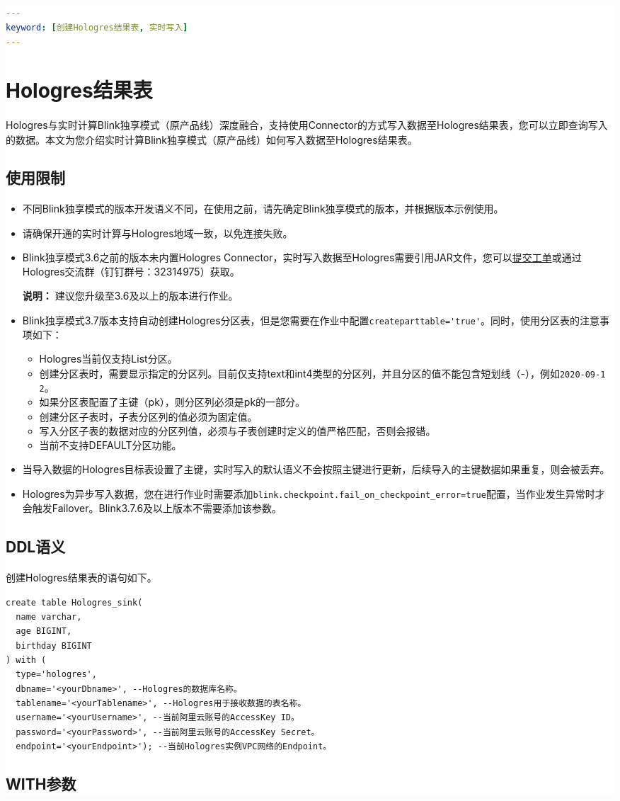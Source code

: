```yaml
---
keyword: [创建Hologres结果表, 实时写入]
---
```


# Hologres结果表

Hologres与实时计算Blink独享模式（原产品线）深度融合，支持使用Connector的方式写入数据至Hologres结果表，您可以立即查询写入的数据。本文为您介绍实时计算Blink独享模式（原产品线）如何写入数据至Hologres结果表。

## 使用限制

-   不同Blink独享模式的版本开发语义不同，在使用之前，请先确定Blink独享模式的版本，并根据版本示例使用。
-   请确保开通的实时计算与Hologres地域一致，以免连接失败。
-   Blink独享模式3.6之前的版本未内置Hologres Connector，实时写入数据至Hologres需要引用JAR文件，您可以[提交工单](https://selfservice.console.aliyun.com/ticket/createIndex?spm=5176.2020520129.console-base-top.dwork-order-1.29d546aee0gsiH)或通过Hologres交流群（钉钉群号：32314975）获取。

    **说明：** 建议您升级至3.6及以上的版本进行作业。

-   Blink独享模式3.7版本支持自动创建Hologres分区表，但是您需要在作业中配置`createparttable='true'`。同时，使用分区表的注意事项如下：
    -   Hologres当前仅支持List分区。
    -   创建分区表时，需要显示指定的分区列。目前仅支持text和int4类型的分区列，并且分区的值不能包含短划线（-），例如`2020-09-12`。
    -   如果分区表配置了主键（pk），则分区列必须是pk的一部分。
    -   创建分区子表时，子表分区列的值必须为固定值。
    -   写入分区子表的数据对应的分区列值，必须与子表创建时定义的值严格匹配，否则会报错。
    -   当前不支持DEFAULT分区功能。
-   当导入数据的Hologres目标表设置了主键，实时写入的默认语义不会按照主键进行更新，后续导入的主键数据如果重复，则会被丢弃。
-   Hologres为异步写入数据，您在进行作业时需要添加`blink.checkpoint.fail_on_checkpoint_error=true`配置，当作业发生异常时才会触发Failover。Blink3.7.6及以上版本不需要添加该参数。

## DDL语义

创建Hologres结果表的语句如下。

```
create table Hologres_sink(
  name varchar,
  age BIGINT,
  birthday BIGINT
) with (
  type='hologres',
  dbname='<yourDbname>', --Hologres的数据库名称。
  tablename='<yourTablename>', --Hologres用于接收数据的表名称。
  username='<yourUsername>', --当前阿里云账号的AccessKey ID。
  password='<yourPassword>', --当前阿里云账号的AccessKey Secret。
  endpoint='<yourEndpoint>'); --当前Hologres实例VPC网络的Endpoint。
```

## WITH参数
